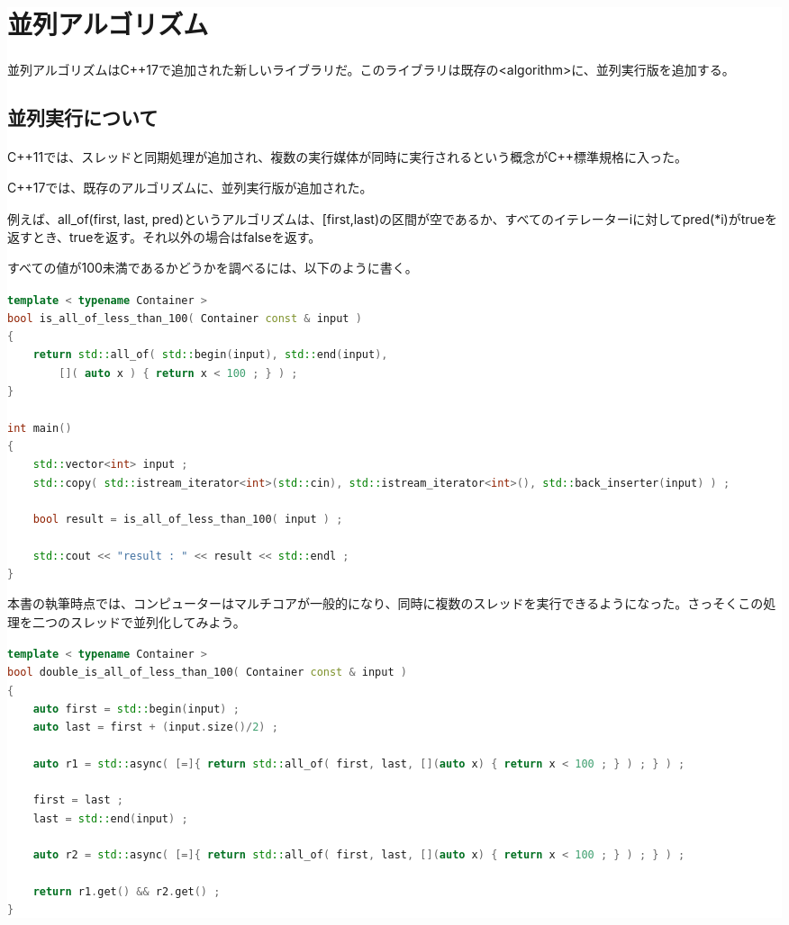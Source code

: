 # 並列アルゴリズム

並列アルゴリズムはC++17で追加された新しいライブラリだ。このライブラリは既存の\<algorithm\>に、並列実行版を追加する。

## 並列実行について

C++11では、スレッドと同期処理が追加され、複数の実行媒体が同時に実行されるという概念がC++標準規格に入った。

C++17では、既存のアルゴリズムに、並列実行版が追加された。

例えば、all_of(first, last, pred)というアルゴリズムは、[first,last)の区間が空であるか、すべてのイテレーターiに対してpred(*i)がtrueを返すとき、trueを返す。それ以外の場合はfalseを返す。

すべての値が100未満であるかどうかを調べるには、以下のように書く。

~~~cpp
template < typename Container >
bool is_all_of_less_than_100( Container const & input )
{
    return std::all_of( std::begin(input), std::end(input),
        []( auto x ) { return x < 100 ; } ) ;
}

int main()
{
    std::vector<int> input ;
    std::copy( std::istream_iterator<int>(std::cin), std::istream_iterator<int>(), std::back_inserter(input) ) ;

    bool result = is_all_of_less_than_100( input ) ;

    std::cout << "result : " << result << std::endl ;
}
~~~

本書の執筆時点では、コンピューターはマルチコアが一般的になり、同時に複数のスレッドを実行できるようになった。さっそくこの処理を二つのスレッドで並列化してみよう。

~~~cpp
template < typename Container >
bool double_is_all_of_less_than_100( Container const & input )
{
    auto first = std::begin(input) ;
    auto last = first + (input.size()/2) ;

    auto r1 = std::async( [=]{ return std::all_of( first, last, [](auto x) { return x < 100 ; } ) ; } ) ;

    first = last ;
    last = std::end(input) ;

    auto r2 = std::async( [=]{ return std::all_of( first, last, [](auto x) { return x < 100 ; } ) ; } ) ;

    return r1.get() && r2.get() ;
}
~~~

